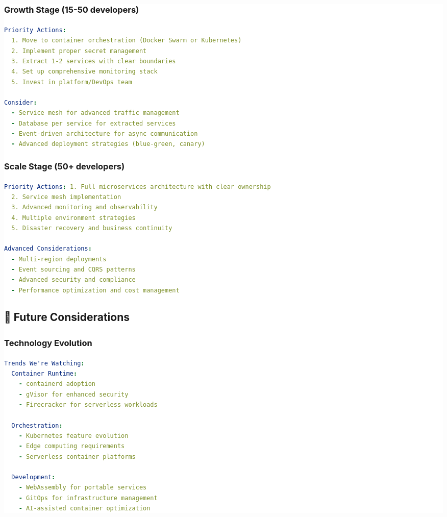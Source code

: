 ### Growth Stage (15-50 developers)

```yaml
Priority Actions:
  1. Move to container orchestration (Docker Swarm or Kubernetes)
  2. Implement proper secret management
  3. Extract 1-2 services with clear boundaries
  4. Set up comprehensive monitoring stack
  5. Invest in platform/DevOps team

Consider:
  - Service mesh for advanced traffic management
  - Database per service for extracted services
  - Event-driven architecture for async communication
  - Advanced deployment strategies (blue-green, canary)
```

### Scale Stage (50+ developers)

```yaml
Priority Actions: 1. Full microservices architecture with clear ownership
  2. Service mesh implementation
  3. Advanced monitoring and observability
  4. Multiple environment strategies
  5. Disaster recovery and business continuity

Advanced Considerations:
  - Multi-region deployments
  - Event sourcing and CQRS patterns
  - Advanced security and compliance
  - Performance optimization and cost management
```

## 🔮 Future Considerations

### Technology Evolution

```yaml
Trends We're Watching:
  Container Runtime:
    - containerd adoption
    - gVisor for enhanced security
    - Firecracker for serverless workloads

  Orchestration:
    - Kubernetes feature evolution
    - Edge computing requirements
    - Serverless container platforms

  Development:
    - WebAssembly for portable services
    - GitOps for infrastructure management
    - AI-assisted container optimization
```
